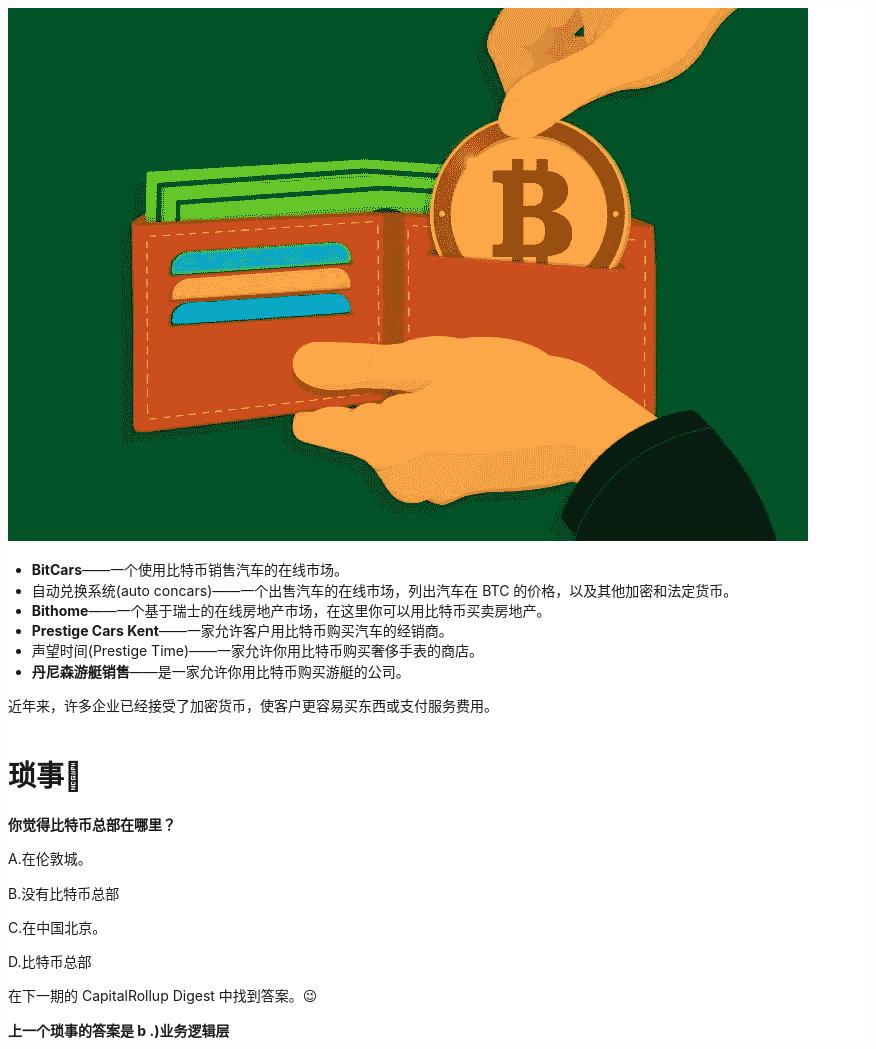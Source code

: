 ![](img/76aeba2718a59d788af9d164f3dfacf7.png)

*   **BitCars**——一个使用比特币销售汽车的在线市场。
*   自动兑换系统(auto concars)——一个出售汽车的在线市场，列出汽车在 BTC 的价格，以及其他加密和法定货币。
*   **Bithome**——一个基于瑞士的在线房地产市场，在这里你可以用比特币买卖房地产。
*   **Prestige Cars Kent**——一家允许客户用比特币购买汽车的经销商。
*   声望时间(Prestige Time)——一家允许你用比特币购买奢侈手表的商店。
*   **丹尼森游艇销售**——是一家允许你用比特币购买游艇的公司。

近年来，许多企业已经接受了加密货币，使客户更容易买东西或支付服务费用。

# 琐事🤔

**你觉得比特币总部在哪里？**

A.在伦敦城。

B.没有比特币总部

C.在中国北京。

D.比特币总部

在下一期的 CapitalRollup Digest 中找到答案。😉

**上一个琐事的答案是 b .)业务逻辑层**

